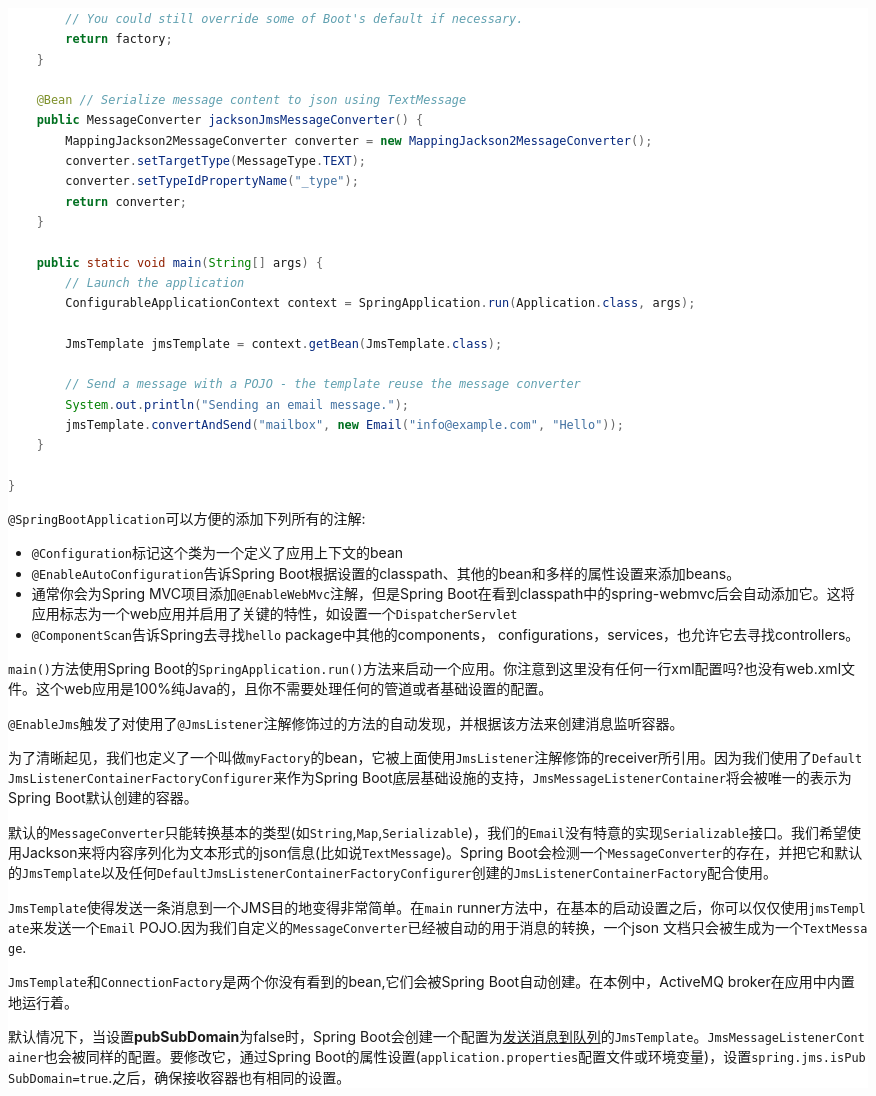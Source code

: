 ```Java
        // You could still override some of Boot's default if necessary.
        return factory;
    }

    @Bean // Serialize message content to json using TextMessage
    public MessageConverter jacksonJmsMessageConverter() {
        MappingJackson2MessageConverter converter = new MappingJackson2MessageConverter();
        converter.setTargetType(MessageType.TEXT);
        converter.setTypeIdPropertyName("_type");
        return converter;
    }

    public static void main(String[] args) {
        // Launch the application
        ConfigurableApplicationContext context = SpringApplication.run(Application.class, args);

        JmsTemplate jmsTemplate = context.getBean(JmsTemplate.class);

        // Send a message with a POJO - the template reuse the message converter
        System.out.println("Sending an email message.");
        jmsTemplate.convertAndSend("mailbox", new Email("info@example.com", "Hello"));
    }

}
```

`@SpringBootApplication`可以方便的添加下列所有的注解:
- `@Configuration`标记这个类为一个定义了应用上下文的bean
- `@EnableAutoConfiguration`告诉Spring Boot根据设置的classpath、其他的bean和多样的属性设置来添加beans。
- 通常你会为Spring MVC项目添加`@EnableWebMvc`注解，但是Spring Boot在看到classpath中的spring-webmvc后会自动添加它。这将应用标志为一个web应用并启用了关键的特性，如设置一个`DispatcherServlet`
- `@ComponentScan`告诉Spring去寻找`hello` package中其他的components， configurations，services，也允许它去寻找controllers。

`main()`方法使用Spring Boot的`SpringApplication.run()`方法来启动一个应用。你注意到这里没有任何一行xml配置吗?也没有web.xml文件。这个web应用是100%纯Java的，且你不需要处理任何的管道或者基础设置的配置。

`@EnableJms`触发了对使用了`@JmsListener`注解修饰过的方法的自动发现，并根据该方法来创建消息监听容器。

为了清晰起见，我们也定义了一个叫做`myFactory`的bean，它被上面使用`JmsListener`注解修饰的receiver所引用。因为我们使用了`DefaultJmsListenerContainerFactoryConfigurer`来作为Spring Boot底层基础设施的支持，`JmsMessageListenerContainer`将会被唯一的表示为Spring Boot默认创建的容器。

默认的`MessageConverter`只能转换基本的类型(如`String`,`Map`,`Serializable`)，我们的`Email`没有特意的实现`Serializable`接口。我们希望使用Jackson来将内容序列化为文本形式的json信息(比如说`TextMessage`)。Spring Boot会检测一个`MessageConverter`的存在，并把它和默认的`JmsTemplate`以及任何`DefaultJmsListenerContainerFactoryConfigurer`创建的`JmsListenerContainerFactory`配合使用。

`JmsTemplate`使得发送一条消息到一个JMS目的地变得非常简单。在`main` runner方法中，在基本的启动设置之后，你可以仅仅使用`jmsTemplate`来发送一个`Email` POJO.因为我们自定义的`MessageConverter`已经被自动的用于消息的转换，一个json 文档只会被生成为一个`TextMessage`.

`JmsTemplate`和`ConnectionFactory`是两个你没有看到的bean,它们会被Spring Boot自动创建。在本例中，ActiveMQ broker在应用中内置地运行着。

默认情况下，当设置**pubSubDomain**为false时，Spring Boot会创建一个配置为[发送消息到队列](https://docs.spring.io/spring/docs/current/spring-framework-reference/htmlsingle/#jms-destinations)的`JmsTemplate`。`JmsMessageListenerContainer`也会被同样的配置。要修改它，通过Spring Boot的属性设置(`application.properties`配置文件或环境变量)，设置`spring.jms.isPubSubDomain=true`.之后，确保接收容器也有相同的设置。
